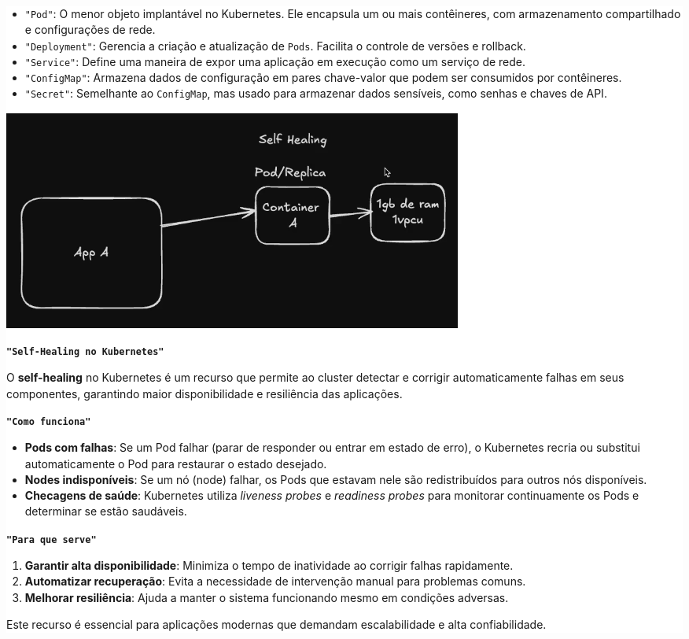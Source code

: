 - `"Pod"`: O menor objeto implantável no Kubernetes. Ele encapsula um ou mais contêineres, com armazenamento compartilhado e configurações de rede.
- `"Deployment"`: Gerencia a criação e atualização de `Pods`. Facilita o controle de versões e rollback.
- `"Service"`: Define uma maneira de expor uma aplicação em execução como um serviço de rede.
- `"ConfigMap"`: Armazena dados de configuração em pares chave-valor que podem ser consumidos por contêineres.
- `"Secret"`: Semelhante ao `ConfigMap`, mas usado para armazenar dados sensíveis, como senhas e chaves de API.


![](image/Kubernetes/app-a-container-a-computational-resources-sh.png)

**`"Self-Healing no Kubernetes"`**

O **self-healing** no Kubernetes é um recurso que permite ao cluster detectar e corrigir automaticamente falhas em seus componentes, garantindo maior disponibilidade e resiliência das aplicações.

**`"Como funciona"`**
- **Pods com falhas**: Se um Pod falhar (parar de responder ou entrar em estado de erro), o Kubernetes recria ou substitui automaticamente o Pod para restaurar o estado desejado.
- **Nodes indisponíveis**: Se um nó (node) falhar, os Pods que estavam nele são redistribuídos para outros nós disponíveis.
- **Checagens de saúde**: Kubernetes utiliza *liveness probes* e *readiness probes* para monitorar continuamente os Pods e determinar se estão saudáveis.

**`"Para que serve"`**
1. **Garantir alta disponibilidade**: Minimiza o tempo de inatividade ao corrigir falhas rapidamente.
2. **Automatizar recuperação**: Evita a necessidade de intervenção manual para problemas comuns.
3. **Melhorar resiliência**: Ajuda a manter o sistema funcionando mesmo em condições adversas.

Este recurso é essencial para aplicações modernas que demandam escalabilidade e alta confiabilidade.
